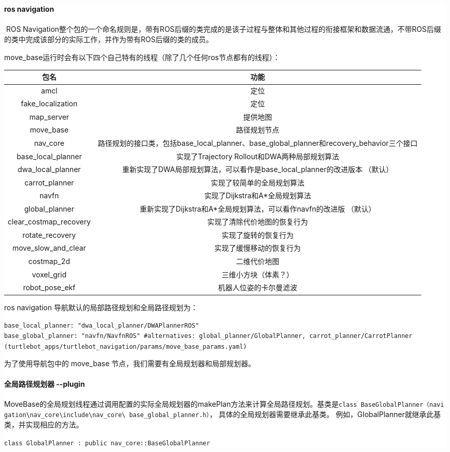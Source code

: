 #### ros navigation

​		ROS Navigation整个包的一个命名规则是，带有ROS后缀的类完成的是该子过程与整体和其他过程的衔接框架和数据流通，不带ROS后缀的类中完成该部分的实际工作，并作为带有ROS后缀的类的成员。

move_base运行时会有以下四个自己特有的线程（除了几个任何ros节点都有的线程）：

|          包名          |                             功能                             |
| :--------------------: | :----------------------------------------------------------: |
|          amcl          |                             定位                             |
|   fake_localization    |                             定位                             |
|       map_server       |                           提供地图                           |
|       move_base        |                         路径规划节点                         |
|        nav_core        | 路径规划的接口类，包括base_local_planner、base_global_planner和recovery_behavior三个接口 |
|   base_local_planner   |        实现了Trajectory Rollout和DWA两种局部规划算法         |
|   dwa_local_planner    | 重新实现了DWA局部规划算法，可以看作是base_local_planner的改进版本   （默认） |
|     carrot_planner     |                  实现了较简单的全局规划算法                  |
|         navfn          |                实现了Dijkstra和A*全局规划算法                |
|     global_planner     | 重新实现了Dijkstra和A*全局规划算法，可以看作navfn的改进版 （默认） |
| clear_costmap_recovery |                 实现了清除代价地图的恢复行为                 |
|    rotate_recovery     |                     实现了旋转的恢复行为                     |
|  move_slow_and_clear   |                   实现了缓慢移动的恢复行为                   |
|       costmap_2d       |                         二维代价地图                         |
|       voxel_grid       |                     三维小方块（体素？）                     |
|     robot_pose_ekf     |                    机器人位姿的卡尔曼滤波                    |

ros navigation 导航默认的局部路径规划和全局路径规划为：

```shell
base_local_planner: "dwa_local_planner/DWAPlannerROS"
base_global_planner: "navfn/NavfnROS" #alternatives: global_planner/GlobalPlanner, carrot_planner/CarrotPlanner
(turtlebot_apps/turtlebot_navigation/params/move_base_params.yaml)
```

为了使用导航包中的 move_base 节点，我们需要有全局规划器和局部规划器。

#### 全局路径规划器 --plugin

MoveBase的全局规划线程通过调用配置的实际全局规划器的makePlan方法来计算全局路径规划。基类是`class BaseGlobalPlanner（navigation\nav_core\include\nav_core\ base_global_planner.h）`， 具体的全局规划器需要继承此基类。 例如，GlobalPlanner就继承此基类，并实现相应的方法。

`class GlobalPlanner : public nav_core::BaseGlobalPlanner`
